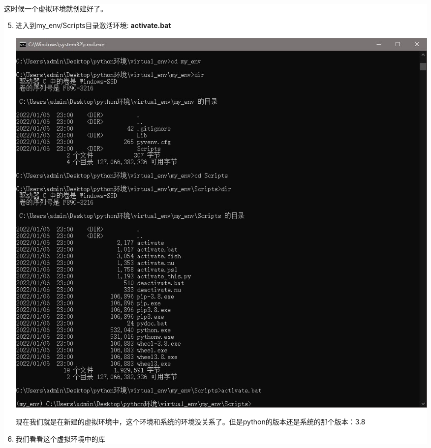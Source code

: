    这时候一个虚拟环境就创建好了。

5. 进入到my_env/Scripts目录激活环境: **activate.bat**

   ![](./imgs/27.JPG)

   现在我们就是在新建的虚拟环境中，这个环境和系统的环境没关系了。但是python的版本还是系统的那个版本：3.8

6. 我们看看这个虚拟环境中的库
